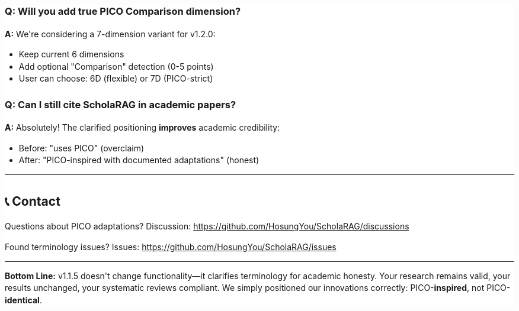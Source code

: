### Q: Will you add true PICO Comparison dimension?
**A:** We're considering a 7-dimension variant for v1.2.0:
- Keep current 6 dimensions
- Add optional "Comparison" detection (0-5 points)
- User can choose: 6D (flexible) or 7D (PICO-strict)

### Q: Can I still cite ScholaRAG in academic papers?
**A:** Absolutely! The clarified positioning **improves** academic credibility:
- Before: "uses PICO" (overclaim)
- After: "PICO-inspired with documented adaptations" (honest)

---

## 📞 Contact

Questions about PICO adaptations? Discussion: https://github.com/HosungYou/ScholaRAG/discussions

Found terminology issues? Issues: https://github.com/HosungYou/ScholaRAG/issues

---

**Bottom Line:** v1.1.5 doesn't change functionality—it clarifies terminology for academic honesty. Your research remains valid, your results unchanged, your systematic reviews compliant. We simply positioned our innovations correctly: PICO-**inspired**, not PICO-**identical**.
